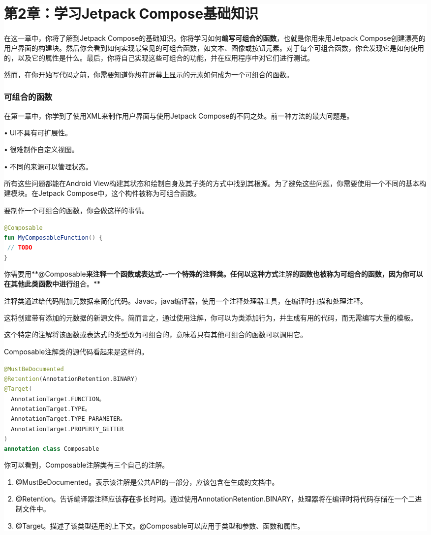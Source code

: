 # 第2章：学习Jetpack Compose基础知识

在这一章中，你将了解到Jetpack Compose的基础知识。你将学习如何**编写可组合的函数**，也就是你用来用Jetpack Compose创建漂亮的用户界面的构建块。然后你会看到如何实现最常见的可组合函数，如文本、图像或按钮元素。对于每个可组合函数，你会发现它是如何使用的，以及它的属性是什么。最后，你将自己实现这些可组合的功能，并在应用程序中对它们进行测试。

然而，在你开始写代码之前，你需要知道你想在屏幕上显示的元素如何成为一个可组合的函数。

### 可组合的函数

在第一章中，你学到了使用XML来制作用户界面与使用Jetpack Compose的不同之处。前一种方法的最大问题是。

• UI不具有可扩展性。

• 很难制作自定义视图。

• 不同的来源可以管理状态。

所有这些问题都能在Android View构建其状态和绘制自身及其子类的方式中找到其根源。为了避免这些问题，你需要使用一个不同的基本构建模块。在Jetpack Compose中，这个构件被称为可组合函数。

要制作一个可组合的函数，你会做这样的事情。

```kotlin
@Composable 
fun MyComposableFunction() { 
 // TODO 
}
```

你需要用**@Composable**来注释一个函数或表达式--一个特殊的注释类。任何以这种方式**注解**的函数也被称为可组合的函数，因为你可以在其他此类函数中进行**组合。**

注释类通过给代码附加元数据来简化代码。Javac，java编译器，使用一个注释处理器工具，在编译时扫描和处理注释。

这将创建带有添加的元数据的新源文件。简而言之，通过使用注解，你可以为类添加行为，并生成有用的代码，而无需编写大量的模板。

这个特定的注解将该函数或表达式的类型改为可组合的，意味着只有其他可组合的函数可以调用它。

Composable注解类的源代码看起来是这样的。

```kotlin
@MustBeDocumented 
@Retention(AnnotationRetention.BINARY) 
@Target( 
  AnnotationTarget.FUNCTION。 
  AnnotationTarget.TYPE。 
  AnnotationTarget.TYPE_PARAMETER。 
  AnnotationTarget.PROPERTY_GETTER 
)
annotation class Composable
```

你可以看到，Composable注解类有三个自己的注解。

1. @MustBeDocumented。表示该注解是公共API的一部分，应该包含在生成的文档中。

2. @Retention。告诉编译器注释应该**存在**多长时间。通过使用AnnotationRetention.BINARY，处理器将在编译时将代码存储在一个二进制文件中。

3. @Target。描述了该类型适用的上下文。@Composable可以应用于类型和参数、函数和属性。
